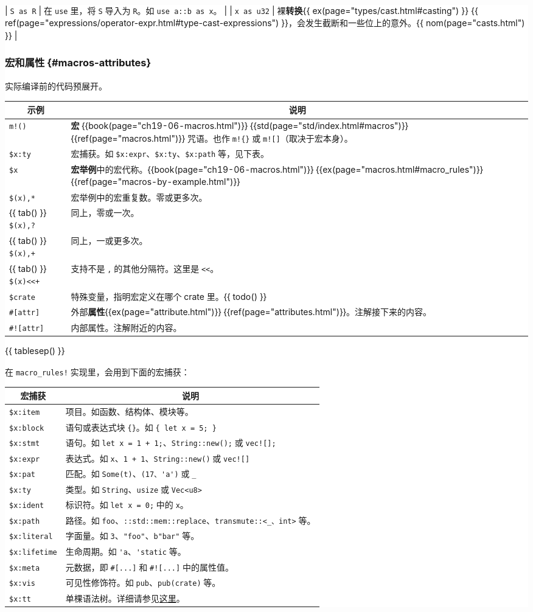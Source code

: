 | `S as R`  | 在 `use` 里，将 `S` 导入为 `R`。如 `use a::b as x`。 |
| `x as u32`  | 裸**转换**{{ ex(page="types/cast.html#casting") }} {{ ref(page="expressions/operator-expr.html#type-cast-expressions") }}，会发生截断和一些位上的意外。{{ nom(page="casts.html") }} |

</div>



### 宏和属性 {#macros-attributes}

实际编译前的代码预展开。

<div class="cheats">

| 示例 |  说明 |
|---------|---------|
| `m!()` |  **宏** {{book(page="ch19-06-macros.html")}} {{std(page="std/index.html#macros")}} {{ref(page="macros.html")}} 咒语。也作 `m!{}` 或 `m![]`（取决于宏本身）。 |
| `$x:ty`  | 宏捕获。如 `$x:expr`、`$x:ty`、`$x:path` 等，见下表。 |
| `$x` | **宏举例**中的宏代称。{{book(page="ch19-06-macros.html")}} {{ex(page="macros.html#macro_rules")}} {{ref(page="macros-by-example.html")}}
| `$(x),*` | 宏举例中的宏重复数。零或更多次。 |
| {{ tab() }} `$(x),?` | 同上，零或一次。 |
| {{ tab() }} `$(x),+` | 同上，一或更多次。 |
| {{ tab() }} `$(x)<<+` | 支持不是 `,` 的其他分隔符。这里是 `<<`。 |
| `$crate` | 特殊变量，指明宏定义在哪个 crate 里。{{ todo() }} |
| `#[attr]`  | 外部**属性**{{ex(page="attribute.html")}} {{ref(page="attributes.html")}}。注解接下来的内容。 |
| `#![attr]` | 内部属性。注解附近的内容。 |

</div>

{{ tablesep() }}

在 `macro_rules!` 实现里，会用到下面的宏捕获：

<div class="cheats">

| 宏捕获 |  说明 |
|---------|---------|
| `$x:item`    | 项目。如函数、结构体、模块等。 |
| `$x:block`   | 语句或表达式块 `{}`。如 `{ let x = 5; }` |
| `$x:stmt`    | 语句。如 `let x = 1 + 1;`、`String::new();` 或 `vec![];` |
| `$x:expr`    | 表达式。如 `x`、`1 + 1`、`String::new()` 或 `vec![]` |
| `$x:pat`     | 匹配。如 `Some(t)`、`(17、'a')` 或 `_` |
| `$x:ty`      | 类型。如 `String`、`usize` 或 `Vec<u8>` |
| `$x:ident`   | 标识符。如 `let x = 0;` 中的 `x`。 |
| `$x:path`    | 路径。如 `foo`、`::std::mem::replace`、`transmute::<_、int>` 等。 |
| `$x:literal` | 字面量。如 `3`、`"foo"`、`b"bar"` 等。 |
| `$x:lifetime` | 生命周期。如 `'a`、`'static` 等。 |
| `$x:meta`    | 元数据，即 `#[...]` 和 `#![...]` 中的属性值。 |
| `$x:vis`    | 可见性修饰符。如 `pub`、`pub(crate)` 等。 |
| `$x:tt`      | 单棵语法树。详细请参见[这里](https://stackoverflow.com/a/40303308)。 |
</div>
